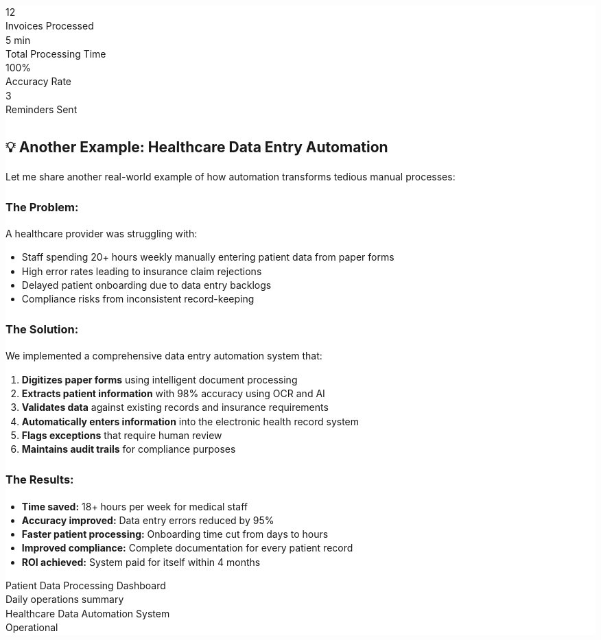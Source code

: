   <div class="output-metrics">
    <div class="metric">
      <div class="metric-value">12</div>
      <div class="metric-label">Invoices Processed</div>
    </div>
    <div class="metric">
      <div class="metric-value">5 min</div>
      <div class="metric-label">Total Processing Time</div>
    </div>
    <div class="metric">
      <div class="metric-value">100%</div>
      <div class="metric-label">Accuracy Rate</div>
    </div>
    <div class="metric">
      <div class="metric-value">3</div>
      <div class="metric-label">Reminders Sent</div>
    </div>
  </div>
</div>

## 💡 Another Example: Healthcare Data Entry Automation

Let me share another real-world example of how automation transforms tedious manual processes:

### The Problem:
A healthcare provider was struggling with:
- Staff spending 20+ hours weekly manually entering patient data from paper forms
- High error rates leading to insurance claim rejections
- Delayed patient onboarding due to data entry backlogs
- Compliance risks from inconsistent record-keeping

### The Solution:
We implemented a comprehensive data entry automation system that:
1. **Digitizes paper forms** using intelligent document processing
2. **Extracts patient information** with 98% accuracy using OCR and AI
3. **Validates data** against existing records and insurance requirements
4. **Automatically enters information** into the electronic health record system
5. **Flags exceptions** that require human review
6. **Maintains audit trails** for compliance purposes

### The Results:
- **Time saved:** 18+ hours per week for medical staff
- **Accuracy improved:** Data entry errors reduced by 95%
- **Faster patient processing:** Onboarding time cut from days to hours
- **Improved compliance:** Complete documentation for every patient record
- **ROI achieved:** System paid for itself within 4 months

<div class="output-example">
  <div class="output-header">
    <div class="output-title">Patient Data Processing Dashboard</div>
    <div class="output-meta">Daily operations summary</div>
  </div>
  <div class="output-content">
    <div class="server-status">
      <div class="server-name">Healthcare Data Automation System</div>
      <div class="status-indicator ok">Operational</div>
    </div>
    